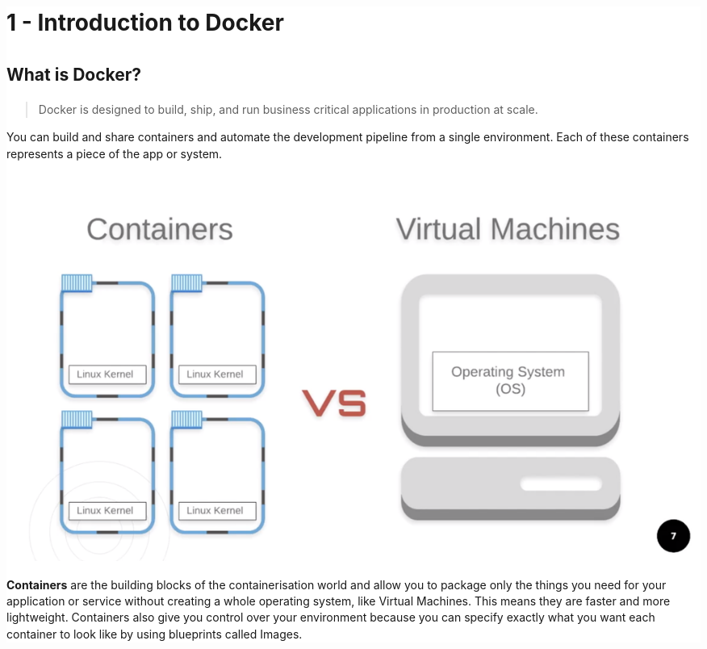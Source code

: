 # 1 - Introduction to Docker

## What is Docker?
> Docker is designed to build, ship, and run business critical applications in production at scale.

You can build and share containers and automate the development pipeline from a single environment. Each of these containers represents a piece of the app or system.

![lesson1_img1.png](assets/lesson1_img1.png)

**Containers** are the building blocks of the containerisation world and allow you to package only the things you need for your application or service without creating a whole operating system, like Virtual Machines. This means they are faster and more lightweight. Containers also give you control over your environment because you can specify exactly what you want each container to look like by using blueprints called Images.
